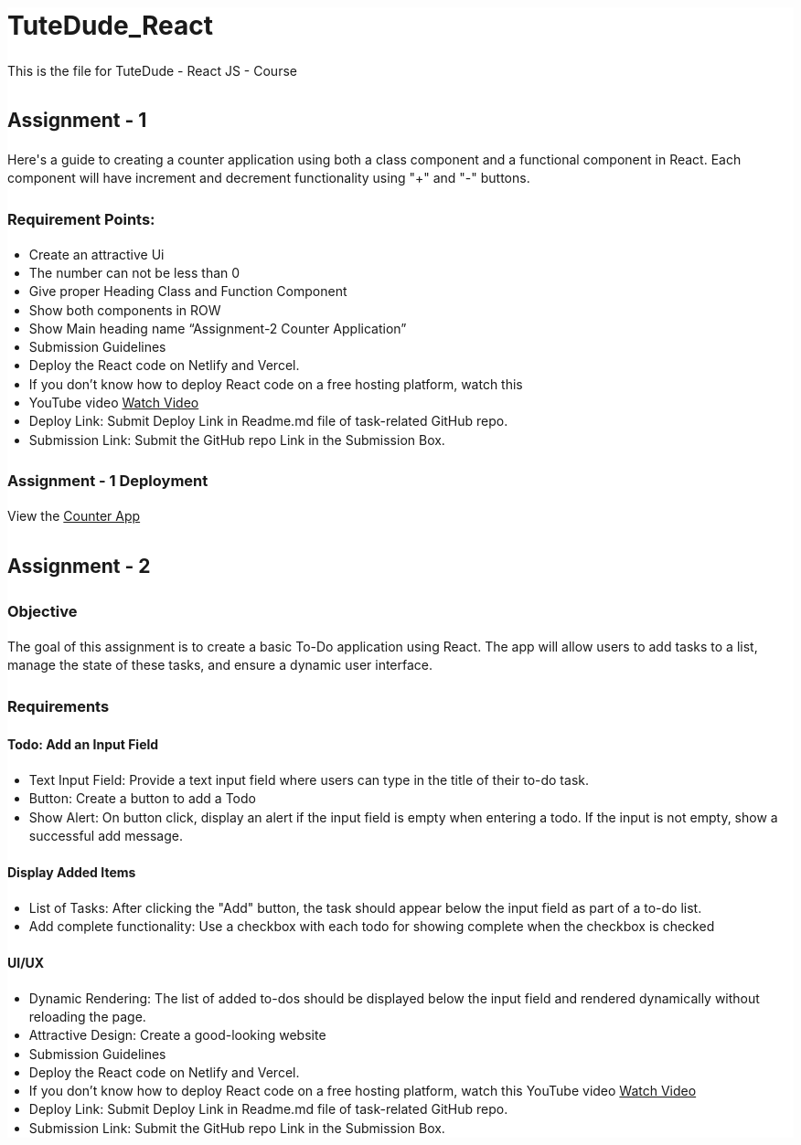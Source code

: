 # TuteDude_React

This is the file for TuteDude - React JS - Course

## Assignment - 1

Here's a guide to creating a counter application using both a class component and a functional component in React. Each component will have increment and decrement functionality using "+" and "-" buttons.

### Requirement Points:
- Create an attractive Ui
- The number can not be less than 0 
- Give proper Heading Class and Function Component 
- Show both components in ROW
- Show Main heading name “Assignment-2 Counter Application”
- Submission Guidelines
- Deploy the React code on Netlify and Vercel.
- If you don’t know how to deploy React code on a free hosting platform, watch this
- YouTube video [Watch Video](https://youtu.be/AP0fKMrmyKA?si=wKbklcCA3rGCFDb7)
- Deploy Link: Submit Deploy Link in Readme.md file of task-related GitHub repo.
- Submission Link: Submit the GitHub repo Link in the Submission Box.

### Assignment - 1 Deployment
View the [Counter App](https://tutedude-counter-assignment-1.netlify.app/)

## Assignment - 2

### Objective

The goal of this assignment is to create a basic To-Do application using React. The app will allow users to add tasks to a list, manage the state of these tasks, and ensure a dynamic user interface.

### Requirements

#### Todo: Add an Input Field
- Text Input Field: Provide a text input field where users can type in the title of their to-do task.
- Button: Create a button to add a Todo
- Show Alert: On button click, display an alert if the input field is empty when entering a todo. If the input is not empty, show a successful add message.

#### Display Added Items
- List of Tasks: After clicking the "Add" button, the task should appear below the input field as part of a to-do list.
- Add complete functionality: Use a checkbox with each todo for showing complete when the checkbox is checked

#### UI/UX
- Dynamic Rendering: The list of added to-dos should be displayed below the input field and rendered dynamically without reloading the page.
- Attractive Design: Create a good-looking website 
- Submission Guidelines
- Deploy the React code on Netlify and Vercel.
- If you don’t know how to deploy React code on a free hosting platform, watch this YouTube video [Watch Video](https://youtu.be/AP0fKMrmyKA?si=wKbklcCA3rGCFDb7)
- Deploy Link: Submit Deploy Link in Readme.md file of task-related GitHub repo.
- Submission Link: Submit the GitHub repo Link in the Submission Box.
